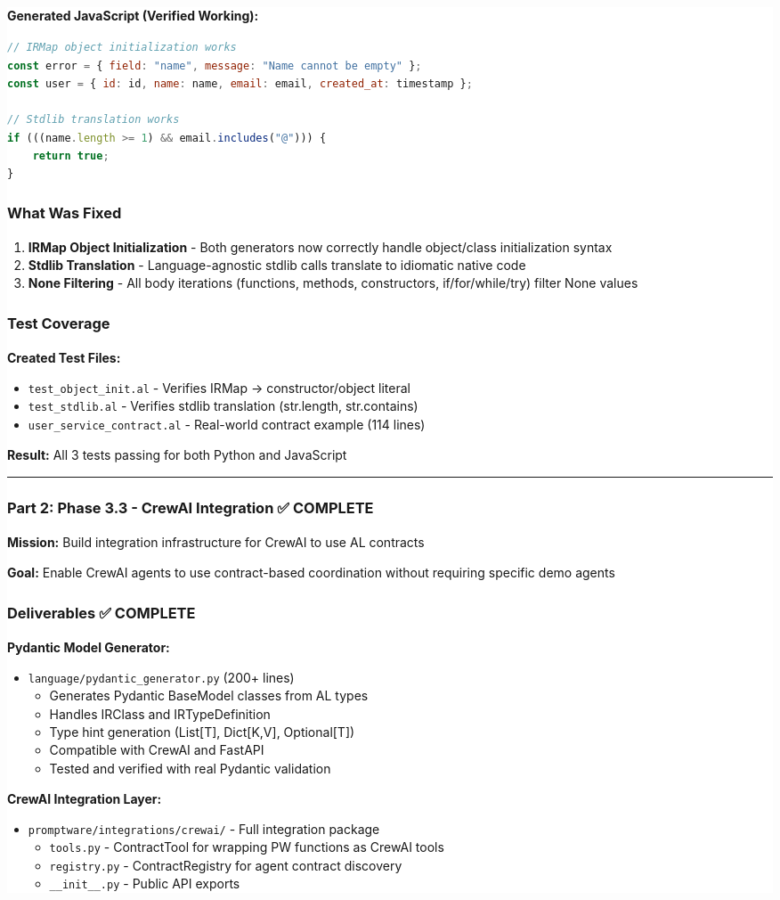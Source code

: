 **Generated JavaScript (Verified Working):**
```javascript
// IRMap object initialization works
const error = { field: "name", message: "Name cannot be empty" };
const user = { id: id, name: name, email: email, created_at: timestamp };

// Stdlib translation works
if (((name.length >= 1) && email.includes("@"))) {
    return true;
}
```

### What Was Fixed

1. **IRMap Object Initialization** - Both generators now correctly handle object/class initialization syntax
2. **Stdlib Translation** - Language-agnostic stdlib calls translate to idiomatic native code
3. **None Filtering** - All body iterations (functions, methods, constructors, if/for/while/try) filter None values

### Test Coverage

**Created Test Files:**
- `test_object_init.al` - Verifies IRMap → constructor/object literal
- `test_stdlib.al` - Verifies stdlib translation (str.length, str.contains)
- `user_service_contract.al` - Real-world contract example (114 lines)

**Result:** All 3 tests passing for both Python and JavaScript

---

### Part 2: Phase 3.3 - CrewAI Integration ✅ COMPLETE

**Mission:** Build integration infrastructure for CrewAI to use AL contracts

**Goal:** Enable CrewAI agents to use contract-based coordination without requiring specific demo agents

### Deliverables ✅ COMPLETE

**Pydantic Model Generator:**
- `language/pydantic_generator.py` (200+ lines)
  - Generates Pydantic BaseModel classes from AL types
  - Handles IRClass and IRTypeDefinition
  - Type hint generation (List[T], Dict[K,V], Optional[T])
  - Compatible with CrewAI and FastAPI
  - Tested and verified with real Pydantic validation

**CrewAI Integration Layer:**
- `promptware/integrations/crewai/` - Full integration package
  - `tools.py` - ContractTool for wrapping PW functions as CrewAI tools
  - `registry.py` - ContractRegistry for agent contract discovery
  - `__init__.py` - Public API exports
